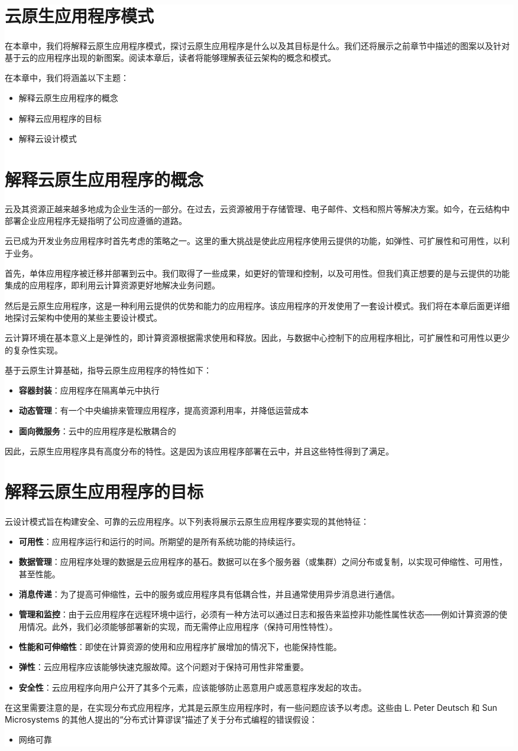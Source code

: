 # 云原生应用程序模式

在本章中，我们将解释云原生应用程序模式，探讨云原生应用程序是什么以及其目标是什么。我们还将展示之前章节中描述的图案以及针对基于云的应用程序出现的新图案。阅读本章后，读者将能够理解表征云架构的概念和模式。

在本章中，我们将涵盖以下主题：

+   解释云原生应用程序的概念

+   解释云应用程序的目标

+   解释云设计模式

# 解释云原生应用程序的概念

云及其资源正越来越多地成为企业生活的一部分。在过去，云资源被用于存储管理、电子邮件、文档和照片等解决方案。如今，在云结构中部署企业应用程序无疑指明了公司应遵循的道路。

云已成为开发业务应用程序时首先考虑的策略之一。这里的重大挑战是使此应用程序使用云提供的功能，如弹性、可扩展性和可用性，以利于业务。

首先，单体应用程序被迁移并部署到云中。我们取得了一些成果，如更好的管理和控制，以及可用性。但我们真正想要的是与云提供的功能集成的应用程序，即利用云计算资源更好地解决业务问题。

然后是云原生应用程序，这是一种利用云提供的优势和能力的应用程序。该应用程序的开发使用了一套设计模式。我们将在本章后面更详细地探讨云架构中使用的某些主要设计模式。

云计算环境在基本意义上是弹性的，即计算资源根据需求使用和释放。因此，与数据中心控制下的应用程序相比，可扩展性和可用性以更少的复杂性实现。

基于云原生计算基础，指导云原生应用程序的特性如下：

+   **容器封装**：应用程序在隔离单元中执行

+   **动态管理**：有一个中央编排来管理应用程序，提高资源利用率，并降低运营成本

+   **面向微服务**：云中的应用程序是松散耦合的

因此，云原生应用程序具有高度分布的特性。这是因为该应用程序部署在云中，并且这些特性得到了满足。

# 解释云原生应用程序的目标

云设计模式旨在构建安全、可靠的云应用程序。以下列表将展示云原生应用程序要实现的其他特征：

+   **可用性**：应用程序运行和运行的时间。所期望的是所有系统功能的持续运行。

+   **数据管理**：应用程序处理的数据是云应用程序的基石。数据可以在多个服务器（或集群）之间分布或复制，以实现可伸缩性、可用性，甚至性能。

+   **消息传递**：为了提高可伸缩性，云中的服务或应用程序具有低耦合性，并且通常使用异步消息进行通信。

+   **管理和监控**：由于云应用程序在远程环境中运行，必须有一种方法可以通过日志和报告来监控非功能性属性状态——例如计算资源的使用情况。此外，我们必须能够部署新的实现，而无需停止应用程序（保持可用性特性）。

+   **性能和可伸缩性**：即使在计算资源的使用和应用程序扩展增加的情况下，也能保持性能。

+   **弹性**：云应用程序应该能够快速克服故障。这个问题对于保持可用性非常重要。

+   **安全性**：云应用程序向用户公开了其多个元素，应该能够防止恶意用户或恶意程序发起的攻击。

在这里需要注意的是，在实现分布式应用程序，尤其是云原生应用程序时，有一些问题应该予以考虑。这些由 L. Peter Deutsch 和 Sun Microsystems 的其他人提出的“分布式计算谬误”描述了关于分布式编程的错误假设：

+   网络可靠
